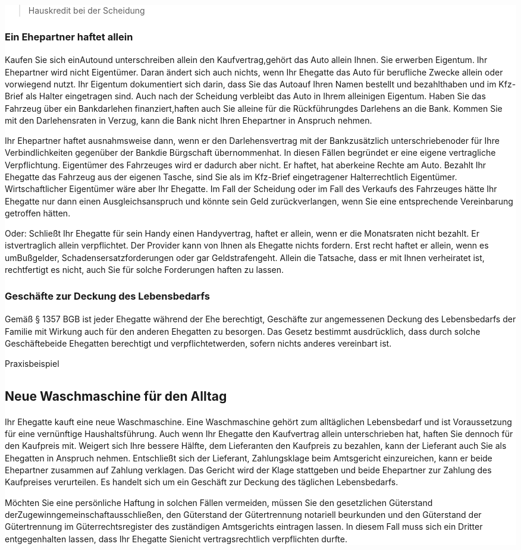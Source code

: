 > Hauskredit bei der Scheidung

### Ein Ehepartner haftet allein

Kaufen Sie sich einAutound unterschreiben allein den Kaufvertrag,gehört das Auto allein Ihnen. Sie erwerben Eigentum. Ihr Ehepartner wird nicht Eigentümer. Daran ändert sich auch nichts, wenn Ihr Ehegatte das Auto für berufliche Zwecke allein oder vorwiegend nutzt. Ihr Eigentum dokumentiert sich darin, dass Sie das Autoauf Ihren Namen bestellt und bezahlthaben und im Kfz-Brief als Halter eingetragen sind. Auch nach der Scheidung verbleibt das Auto in Ihrem alleinigen Eigentum. Haben Sie das Fahrzeug über ein Bankdarlehen finanziert,haften auch Sie alleine für die Rückführungdes Darlehens an die Bank. Kommen Sie mit den Darlehensraten in Verzug, kann die Bank nicht Ihren Ehepartner in Anspruch nehmen.

Ihr Ehepartner haftet ausnahmsweise dann, wenn er den Darlehensvertrag mit der Bankzusätzlich unterschriebenoder für Ihre Verbindlichkeiten gegenüber der Bankdie Bürgschaft übernommenhat. In diesen Fällen begründet er eine eigene vertragliche Verpflichtung. Eigentümer des Fahrzeuges wird er dadurch aber nicht. Er haftet, hat aberkeine Rechte am Auto. Bezahlt Ihr Ehegatte das Fahrzeug aus der eigenen Tasche, sind Sie als im Kfz-Brief eingetragener Halterrechtlich Eigentümer. Wirtschaftlicher Eigentümer wäre aber Ihr Ehegatte. Im Fall der Scheidung oder im Fall des Verkaufs des Fahrzeuges hätte Ihr Ehegatte nur dann einen Ausgleichsanspruch und könnte sein Geld zurückverlangen, wenn Sie eine entsprechende Vereinbarung getroffen hätten.

Oder: Schließt Ihr Ehegatte für sein Handy einen Handyvertrag, haftet er allein, wenn er die Monatsraten nicht bezahlt. Er istvertraglich allein verpflichtet. Der Provider kann von Ihnen als Ehegatte nichts fordern. Erst recht haftet er allein, wenn es umBußgelder, Schadensersatzforderungen oder gar Geldstrafengeht. Allein die Tatsache, dass er mit Ihnen verheiratet ist, rechtfertigt es nicht, auch Sie für solche Forderungen haften zu lassen.

### Geschäfte zur Deckung des Lebensbedarfs

Gemäß § 1357 BGB ist jeder Ehegatte während der Ehe berechtigt, Geschäfte zur angemessenen Deckung des Lebensbedarfs der Familie mit Wirkung auch für den anderen Ehegatten zu besorgen. Das Gesetz bestimmt ausdrücklich, dass durch solche Geschäftebeide Ehegatten berechtigt und verpflichtetwerden, sofern nichts anderes vereinbart ist.

Praxisbeispiel

## Neue Waschmaschine für den Alltag

Ihr Ehegatte kauft eine neue Waschmaschine. Eine Waschmaschine gehört zum alltäglichen Lebensbedarf und ist Voraussetzung für eine vernünftige Haushaltsführung. Auch wenn Ihr Ehegatte den Kaufvertrag allein unterschrieben hat, haften Sie dennoch für den Kaufpreis mit. Weigert sich Ihre bessere Hälfte, dem Lieferanten den Kaufpreis zu bezahlen, kann der Lieferant auch Sie als Ehegatten in Anspruch nehmen. Entschließt sich der Lieferant, Zahlungsklage beim Amtsgericht einzureichen, kann er beide Ehepartner zusammen auf Zahlung verklagen. Das Gericht wird der Klage stattgeben und beide Ehepartner zur Zahlung des Kaufpreises verurteilen. Es handelt sich um ein Geschäft zur Deckung des täglichen Lebensbedarfs.

Möchten Sie eine persönliche Haftung in solchen Fällen vermeiden, müssen Sie den gesetzlichen Güterstand derZugewinngemeinschaftausschließen, den Güterstand der Gütertrennung notariell beurkunden und den Güterstand der Gütertrennung im Güterrechtsregister des zuständigen Amtsgerichts eintragen lassen. In diesem Fall muss sich ein Dritter entgegenhalten lassen, dass Ihr Ehegatte Sienicht vertragsrechtlich verpflichten durfte.

